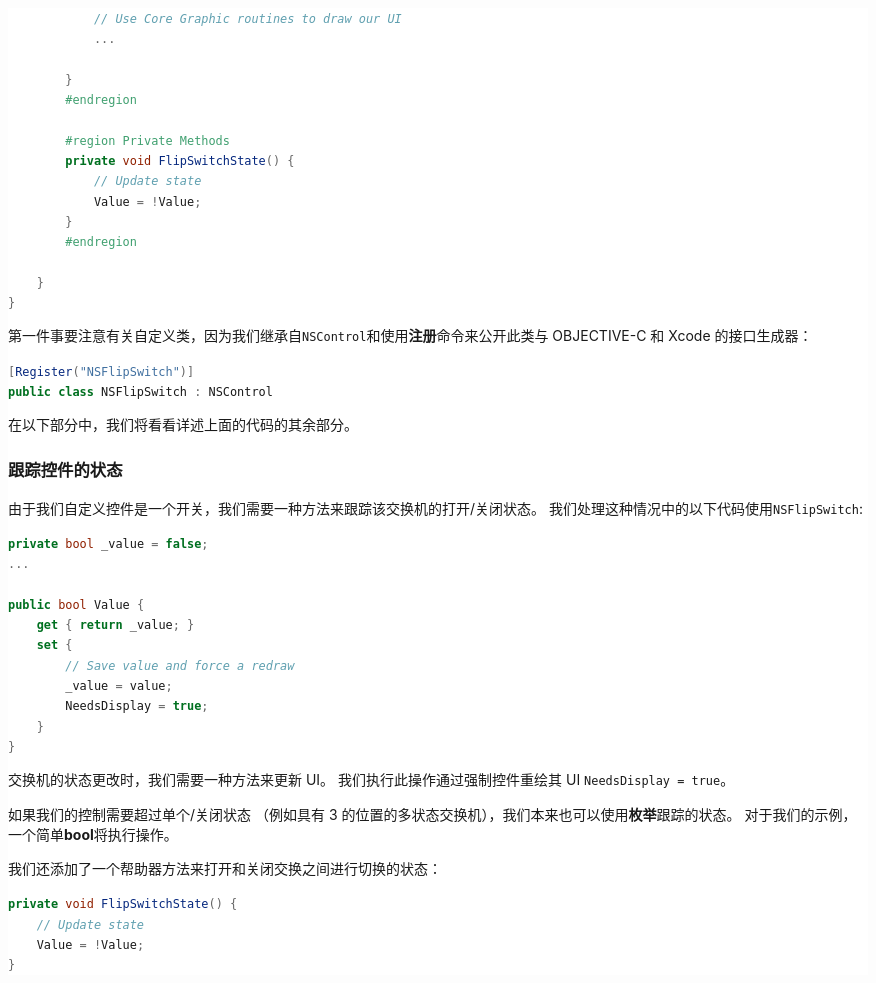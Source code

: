 ```csharp
            // Use Core Graphic routines to draw our UI
            ...

        }
        #endregion

        #region Private Methods
        private void FlipSwitchState() {
            // Update state
            Value = !Value;
        }
        #endregion

    }
}
```

第一件事要注意有关自定义类，因为我们继承自`NSControl`和使用**注册**命令来公开此类与 OBJECTIVE-C 和 Xcode 的接口生成器：

```csharp
[Register("NSFlipSwitch")]
public class NSFlipSwitch : NSControl
```

在以下部分中，我们将看看详述上面的代码的其余部分。

<a name="Tracking-the-Controls-State" />

### <a name="tracking-the-controls-state"></a>跟踪控件的状态

由于我们自定义控件是一个开关，我们需要一种方法来跟踪该交换机的打开/关闭状态。 我们处理这种情况中的以下代码使用`NSFlipSwitch`:

```csharp
private bool _value = false;
...

public bool Value {
    get { return _value; }
    set {
        // Save value and force a redraw
        _value = value;
        NeedsDisplay = true;
    }
}
```

交换机的状态更改时，我们需要一种方法来更新 UI。 我们执行此操作通过强制控件重绘其 UI `NeedsDisplay = true`。

如果我们的控制需要超过单个/关闭状态 （例如具有 3 的位置的多状态交换机），我们本来也可以使用**枚举**跟踪的状态。 对于我们的示例，一个简单**bool**将执行操作。

我们还添加了一个帮助器方法来打开和关闭交换之间进行切换的状态：

```csharp
private void FlipSwitchState() {
    // Update state
    Value = !Value;
}
```
